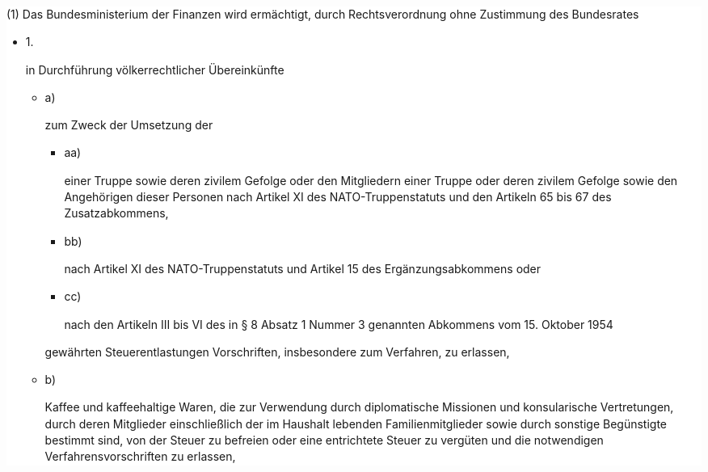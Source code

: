 <div>

<div class="jnhtml">

<div>

<div class="jurAbsatz">

(1) Das Bundesministerium der Finanzen wird ermächtigt, durch
Rechtsverordnung ohne Zustimmung des Bundesrates

  - 1\.
    
    <div style="">
    
    in Durchführung völkerrechtlicher Übereinkünfte
    
      - a)
        
        <div style="">
        
        zum Zweck der Umsetzung der
        
          - aa)
            
            <div style="">
            
            einer Truppe sowie deren zivilem Gefolge oder den
            Mitgliedern einer Truppe oder deren zivilem Gefolge sowie
            den Angehörigen dieser Personen nach Artikel XI des
            NATO-Truppenstatuts und den Artikeln 65 bis 67 des
            Zusatzabkommens,
            
            </div>
        
          - bb)
            
            <div style="">
            
            nach Artikel XI des NATO-Truppenstatuts und Artikel 15 des
            Ergänzungsabkommens oder
            
            </div>
        
          - cc)
            
            <div style="">
            
            nach den Artikeln III bis VI des in § 8 Absatz 1 Nummer 3
            genannten Abkommens vom 15. Oktober 1954
            
            </div>
        
        gewährten Steuerentlastungen Vorschriften, insbesondere zum
        Verfahren, zu erlassen,
        
        </div>
    
      - b)
        
        <div style="">
        
        Kaffee und kaffeehaltige Waren, die zur Verwendung durch
        diplomatische Missionen und konsularische Vertretungen, durch
        deren Mitglieder einschließlich der im Haushalt lebenden
        Familienmitglieder sowie durch sonstige Begünstigte bestimmt
        sind, von der Steuer zu befreien oder eine entrichtete Steuer zu
        vergüten und die notwendigen Verfahrensvorschriften zu erlassen,
        
